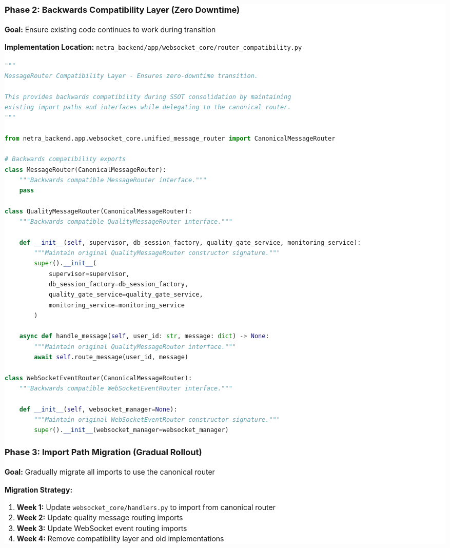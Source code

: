 ### Phase 2: Backwards Compatibility Layer (Zero Downtime)

**Goal:** Ensure existing code continues to work during transition

**Implementation Location:** `netra_backend/app/websocket_core/router_compatibility.py`

```python
"""
MessageRouter Compatibility Layer - Ensures zero-downtime transition.

This provides backwards compatibility during SSOT consolidation by maintaining
existing import paths and interfaces while delegating to the canonical router.
"""

from netra_backend.app.websocket_core.unified_message_router import CanonicalMessageRouter

# Backwards compatibility exports
class MessageRouter(CanonicalMessageRouter):
    """Backwards compatible MessageRouter interface."""
    pass

class QualityMessageRouter(CanonicalMessageRouter):
    """Backwards compatible QualityMessageRouter interface."""

    def __init__(self, supervisor, db_session_factory, quality_gate_service, monitoring_service):
        """Maintain original QualityMessageRouter constructor signature."""
        super().__init__(
            supervisor=supervisor,
            db_session_factory=db_session_factory,
            quality_gate_service=quality_gate_service,
            monitoring_service=monitoring_service
        )

    async def handle_message(self, user_id: str, message: dict) -> None:
        """Maintain original QualityMessageRouter interface."""
        await self.route_message(user_id, message)

class WebSocketEventRouter(CanonicalMessageRouter):
    """Backwards compatible WebSocketEventRouter interface."""

    def __init__(self, websocket_manager=None):
        """Maintain original WebSocketEventRouter constructor signature."""
        super().__init__(websocket_manager=websocket_manager)
```

### Phase 3: Import Path Migration (Gradual Rollout)

**Goal:** Gradually migrate all imports to use the canonical router

**Migration Strategy:**

1. **Week 1:** Update `websocket_core/handlers.py` to import from canonical router
2. **Week 2:** Update quality message routing imports
3. **Week 3:** Update WebSocket event routing imports
4. **Week 4:** Remove compatibility layer and old implementations
